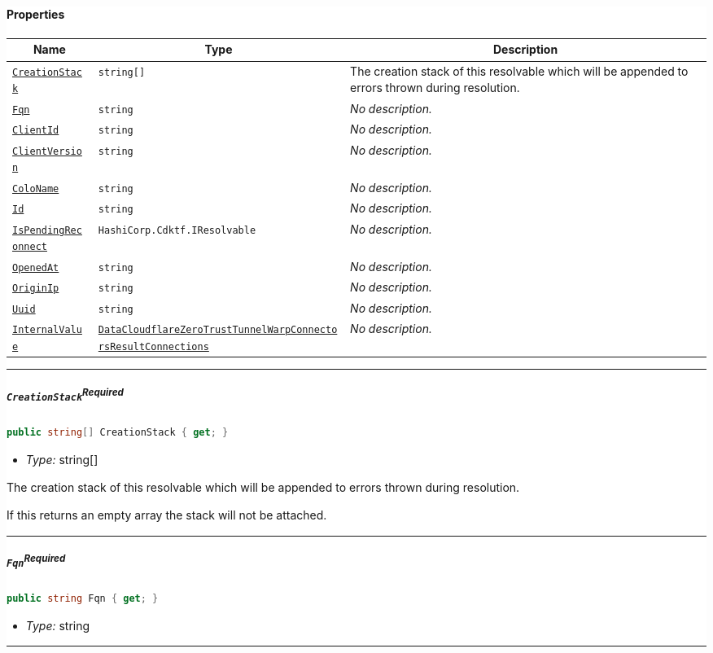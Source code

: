 #### Properties <a name="Properties" id="Properties"></a>

| **Name** | **Type** | **Description** |
| --- | --- | --- |
| <code><a href="#@cdktf/provider-cloudflare.dataCloudflareZeroTrustTunnelWarpConnectors.DataCloudflareZeroTrustTunnelWarpConnectorsResultConnectionsOutputReference.property.creationStack">CreationStack</a></code> | <code>string[]</code> | The creation stack of this resolvable which will be appended to errors thrown during resolution. |
| <code><a href="#@cdktf/provider-cloudflare.dataCloudflareZeroTrustTunnelWarpConnectors.DataCloudflareZeroTrustTunnelWarpConnectorsResultConnectionsOutputReference.property.fqn">Fqn</a></code> | <code>string</code> | *No description.* |
| <code><a href="#@cdktf/provider-cloudflare.dataCloudflareZeroTrustTunnelWarpConnectors.DataCloudflareZeroTrustTunnelWarpConnectorsResultConnectionsOutputReference.property.clientId">ClientId</a></code> | <code>string</code> | *No description.* |
| <code><a href="#@cdktf/provider-cloudflare.dataCloudflareZeroTrustTunnelWarpConnectors.DataCloudflareZeroTrustTunnelWarpConnectorsResultConnectionsOutputReference.property.clientVersion">ClientVersion</a></code> | <code>string</code> | *No description.* |
| <code><a href="#@cdktf/provider-cloudflare.dataCloudflareZeroTrustTunnelWarpConnectors.DataCloudflareZeroTrustTunnelWarpConnectorsResultConnectionsOutputReference.property.coloName">ColoName</a></code> | <code>string</code> | *No description.* |
| <code><a href="#@cdktf/provider-cloudflare.dataCloudflareZeroTrustTunnelWarpConnectors.DataCloudflareZeroTrustTunnelWarpConnectorsResultConnectionsOutputReference.property.id">Id</a></code> | <code>string</code> | *No description.* |
| <code><a href="#@cdktf/provider-cloudflare.dataCloudflareZeroTrustTunnelWarpConnectors.DataCloudflareZeroTrustTunnelWarpConnectorsResultConnectionsOutputReference.property.isPendingReconnect">IsPendingReconnect</a></code> | <code>HashiCorp.Cdktf.IResolvable</code> | *No description.* |
| <code><a href="#@cdktf/provider-cloudflare.dataCloudflareZeroTrustTunnelWarpConnectors.DataCloudflareZeroTrustTunnelWarpConnectorsResultConnectionsOutputReference.property.openedAt">OpenedAt</a></code> | <code>string</code> | *No description.* |
| <code><a href="#@cdktf/provider-cloudflare.dataCloudflareZeroTrustTunnelWarpConnectors.DataCloudflareZeroTrustTunnelWarpConnectorsResultConnectionsOutputReference.property.originIp">OriginIp</a></code> | <code>string</code> | *No description.* |
| <code><a href="#@cdktf/provider-cloudflare.dataCloudflareZeroTrustTunnelWarpConnectors.DataCloudflareZeroTrustTunnelWarpConnectorsResultConnectionsOutputReference.property.uuid">Uuid</a></code> | <code>string</code> | *No description.* |
| <code><a href="#@cdktf/provider-cloudflare.dataCloudflareZeroTrustTunnelWarpConnectors.DataCloudflareZeroTrustTunnelWarpConnectorsResultConnectionsOutputReference.property.internalValue">InternalValue</a></code> | <code><a href="#@cdktf/provider-cloudflare.dataCloudflareZeroTrustTunnelWarpConnectors.DataCloudflareZeroTrustTunnelWarpConnectorsResultConnections">DataCloudflareZeroTrustTunnelWarpConnectorsResultConnections</a></code> | *No description.* |

---

##### `CreationStack`<sup>Required</sup> <a name="CreationStack" id="@cdktf/provider-cloudflare.dataCloudflareZeroTrustTunnelWarpConnectors.DataCloudflareZeroTrustTunnelWarpConnectorsResultConnectionsOutputReference.property.creationStack"></a>

```csharp
public string[] CreationStack { get; }
```

- *Type:* string[]

The creation stack of this resolvable which will be appended to errors thrown during resolution.

If this returns an empty array the stack will not be attached.

---

##### `Fqn`<sup>Required</sup> <a name="Fqn" id="@cdktf/provider-cloudflare.dataCloudflareZeroTrustTunnelWarpConnectors.DataCloudflareZeroTrustTunnelWarpConnectorsResultConnectionsOutputReference.property.fqn"></a>

```csharp
public string Fqn { get; }
```

- *Type:* string

---
